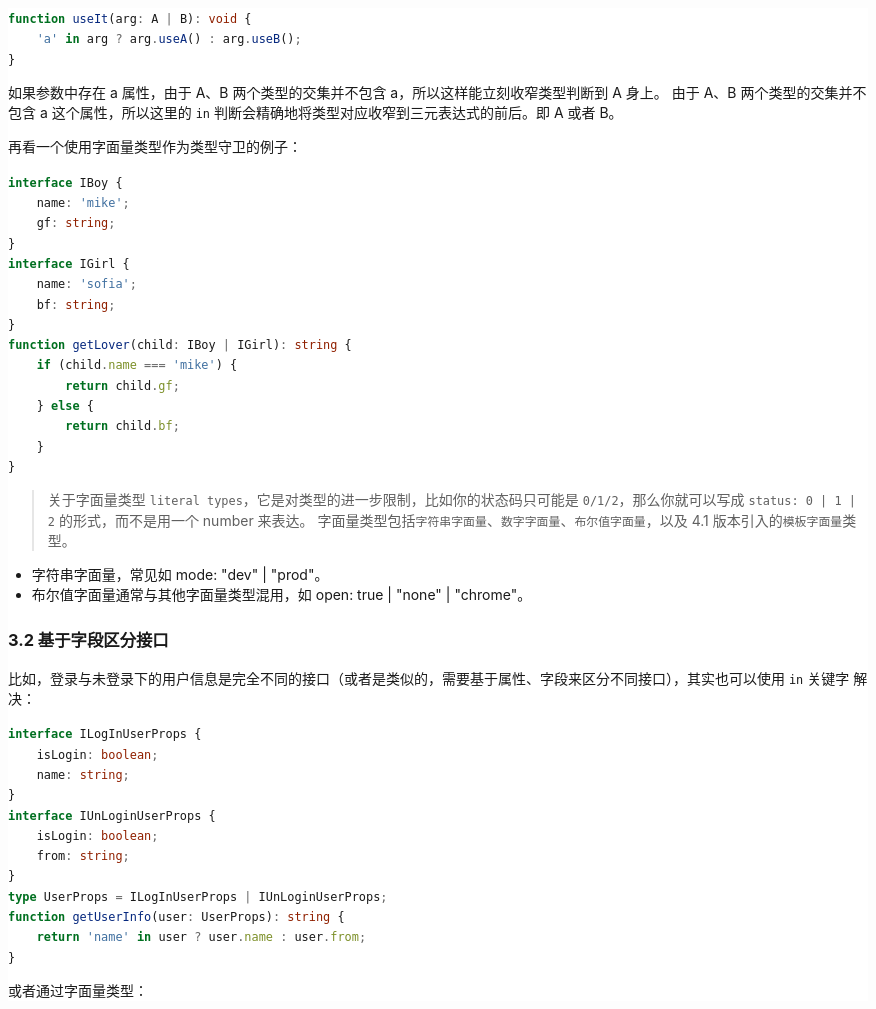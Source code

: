 ```ts
function useIt(arg: A | B): void {
    'a' in arg ? arg.useA() : arg.useB();
}
```

如果参数中存在 a 属性，由于 A、B 两个类型的交集并不包含 a，所以这样能立刻收窄类型判断到 A 身上。
由于 A、B 两个类型的交集并不包含 a 这个属性，所以这里的 `in` 判断会精确地将类型对应收窄到三元表达式的前后。即 A 或者 B。

再看一个使用字面量类型作为类型守卫的例子：

```ts
interface IBoy {
    name: 'mike';
    gf: string;
}
interface IGirl {
    name: 'sofia';
    bf: string;
}
function getLover(child: IBoy | IGirl): string {
    if (child.name === 'mike') {
        return child.gf;
    } else {
        return child.bf;
    }
}
```

> 关于字面量类型 `literal types`，它是对类型的进一步限制，比如你的状态码只可能是 `0/1/2`，那么你就可以写成 `status: 0 | 1 | 2` 的形式，而不是用一个 number 来表达。
> 字面量类型包括`字符串字面量`、`数字字面量`、`布尔值字面量`，以及 4.1 版本引入的`模板字面量`类型。

- 字符串字面量，常见如 mode: "dev" | "prod"。
- 布尔值字面量通常与其他字面量类型混用，如 open: true | "none" | "chrome"。

### 3.2 基于字段区分接口

比如，登录与未登录下的用户信息是完全不同的接口（或者是类似的，需要基于属性、字段来区分不同接口），其实也可以使用 `in` 关键字 解决：

```ts
interface ILogInUserProps {
    isLogin: boolean;
    name: string;
}
interface IUnLoginUserProps {
    isLogin: boolean;
    from: string;
}
type UserProps = ILogInUserProps | IUnLoginUserProps;
function getUserInfo(user: UserProps): string {
    return 'name' in user ? user.name : user.from;
}
```

或者通过字面量类型：
